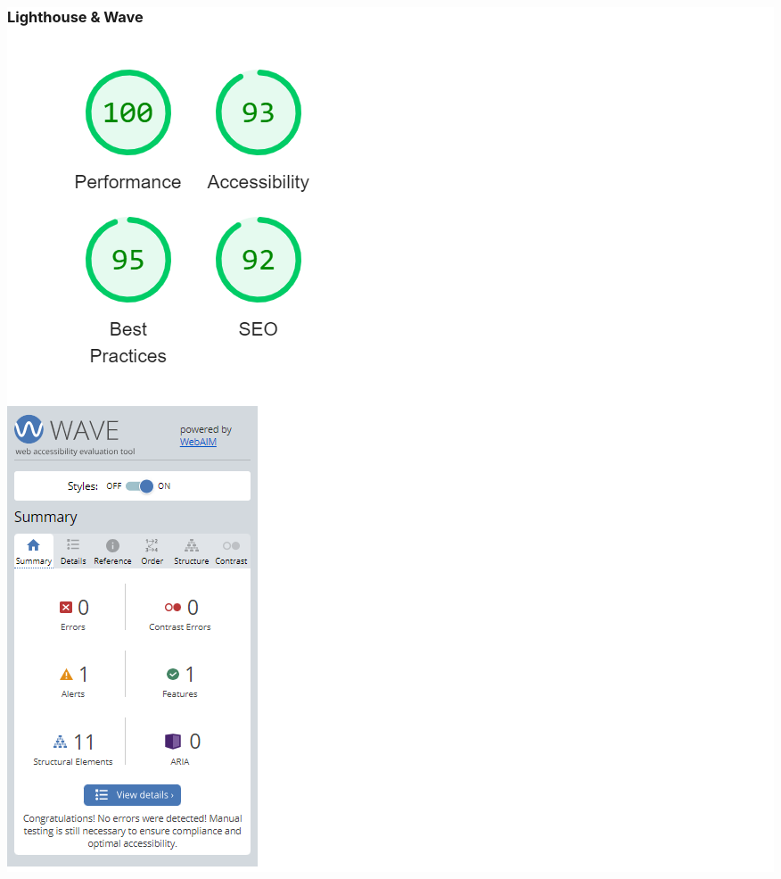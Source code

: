 ### Lighthouse & Wave

![Landing page Lighthouse](/assets/images/lighthouse-index.png "Landing page Page lighthouse")

![Landing page Wave](/assets/images/wave-index.png "Landing page Page wave")
